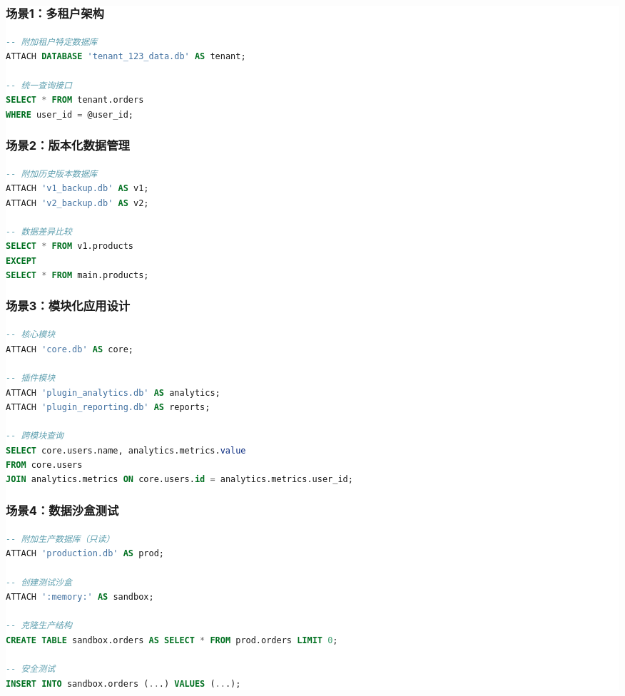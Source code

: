 ### 场景1：多租户架构
```sql
-- 附加租户特定数据库
ATTACH DATABASE 'tenant_123_data.db' AS tenant;

-- 统一查询接口
SELECT * FROM tenant.orders 
WHERE user_id = @user_id;
```

### 场景2：版本化数据管理
```sql
-- 附加历史版本数据库
ATTACH 'v1_backup.db' AS v1;
ATTACH 'v2_backup.db' AS v2;

-- 数据差异比较
SELECT * FROM v1.products
EXCEPT
SELECT * FROM main.products;
```

### 场景3：模块化应用设计
```sql
-- 核心模块
ATTACH 'core.db' AS core;

-- 插件模块
ATTACH 'plugin_analytics.db' AS analytics;
ATTACH 'plugin_reporting.db' AS reports;

-- 跨模块查询
SELECT core.users.name, analytics.metrics.value
FROM core.users
JOIN analytics.metrics ON core.users.id = analytics.metrics.user_id;
```

### 场景4：数据沙盒测试
```sql
-- 附加生产数据库（只读）
ATTACH 'production.db' AS prod;

-- 创建测试沙盒
ATTACH ':memory:' AS sandbox;

-- 克隆生产结构
CREATE TABLE sandbox.orders AS SELECT * FROM prod.orders LIMIT 0;

-- 安全测试
INSERT INTO sandbox.orders (...) VALUES (...);
```

